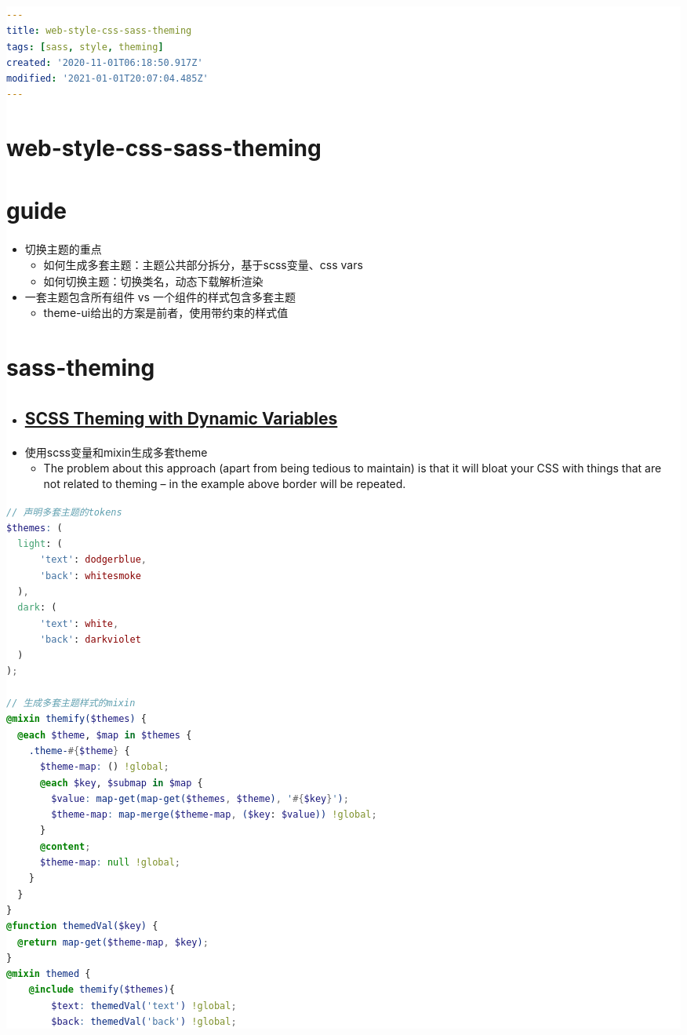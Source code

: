 ```yaml
---
title: web-style-css-sass-theming
tags: [sass, style, theming]
created: '2020-11-01T06:18:50.917Z'
modified: '2021-01-01T20:07:04.485Z'
---
```


# web-style-css-sass-theming

# guide

- 切换主题的重点
  - 如何生成多套主题：主题公共部分拆分，基于scss变量、css vars
  - 如何切换主题：切换类名，动态下载解析渲染
- 一套主题包含所有组件 vs 一个组件的样式包含多套主题
  - theme-ui给出的方案是前者，使用带约束的样式值

# sass-theming

- ## [SCSS Theming with Dynamic Variables](https://stackoverflow.com/questions/57815278/scss-theming-with-dynamic-variables)
- 使用scss变量和mixin生成多套theme
  - The problem about this approach (apart from being tedious to maintain) is that it will bloat your CSS with things that are not related to theming – in the example above border will be repeated.

``` SCSS
// 声明多套主题的tokens
$themes: (
  light: (
      'text': dodgerblue,
      'back': whitesmoke 
  ),
  dark: (
      'text': white,
      'back': darkviolet
  )
);

// 生成多套主题样式的mixin
@mixin themify($themes) {
  @each $theme, $map in $themes {
    .theme-#{$theme} {
      $theme-map: () !global;
      @each $key, $submap in $map {
        $value: map-get(map-get($themes, $theme), '#{$key}');
        $theme-map: map-merge($theme-map, ($key: $value)) !global;
      }
      @content;
      $theme-map: null !global;
    }
  }
}
@function themedVal($key) {
  @return map-get($theme-map, $key);
}
@mixin themed {
    @include themify($themes){
        $text: themedVal('text') !global;
        $back: themedVal('back') !global;      
```